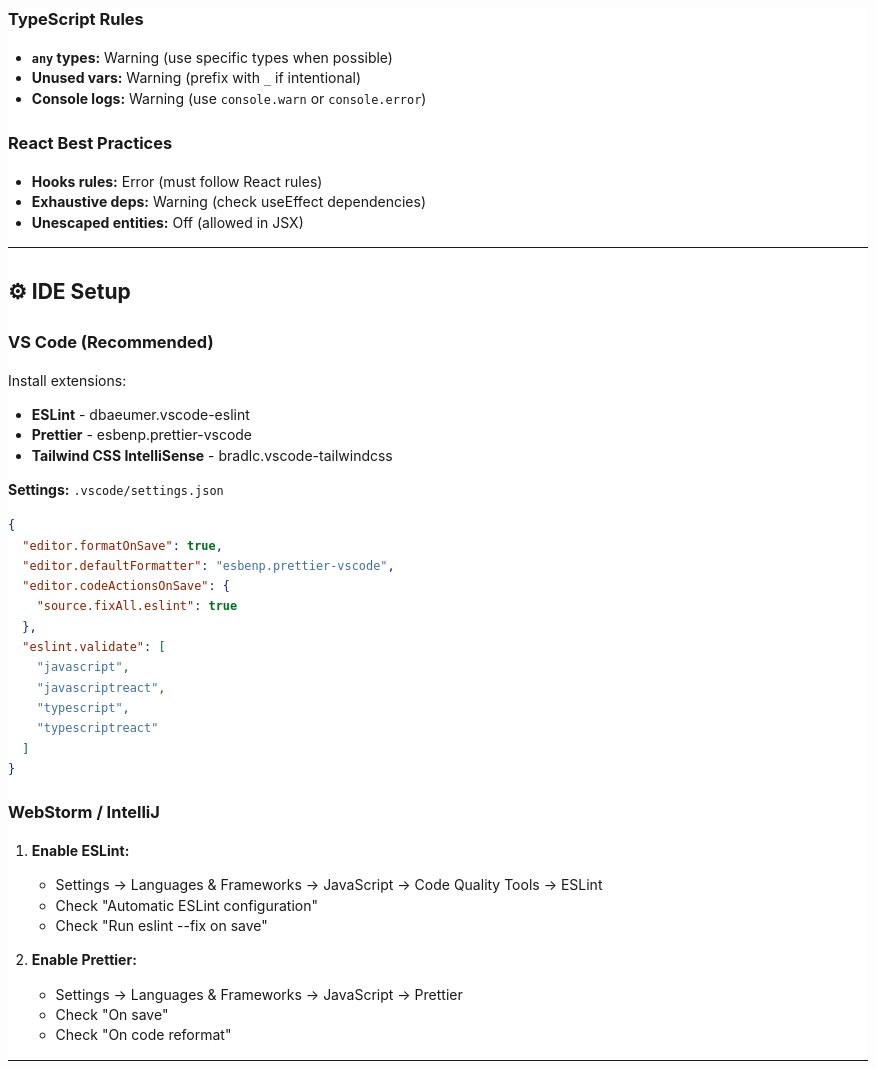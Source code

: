 ### TypeScript Rules

- **`any` types:** Warning (use specific types when possible)
- **Unused vars:** Warning (prefix with `_` if intentional)
- **Console logs:** Warning (use `console.warn` or `console.error`)

### React Best Practices

- **Hooks rules:** Error (must follow React rules)
- **Exhaustive deps:** Warning (check useEffect dependencies)
- **Unescaped entities:** Off (allowed in JSX)

---

## ⚙️ IDE Setup

### VS Code (Recommended)

Install extensions:

- **ESLint** - dbaeumer.vscode-eslint
- **Prettier** - esbenp.prettier-vscode
- **Tailwind CSS IntelliSense** - bradlc.vscode-tailwindcss

**Settings:** `.vscode/settings.json`

```json
{
  "editor.formatOnSave": true,
  "editor.defaultFormatter": "esbenp.prettier-vscode",
  "editor.codeActionsOnSave": {
    "source.fixAll.eslint": true
  },
  "eslint.validate": [
    "javascript",
    "javascriptreact",
    "typescript",
    "typescriptreact"
  ]
}
```

### WebStorm / IntelliJ

1. **Enable ESLint:**
   - Settings → Languages & Frameworks → JavaScript → Code Quality Tools → ESLint
   - Check "Automatic ESLint configuration"
   - Check "Run eslint --fix on save"

2. **Enable Prettier:**
   - Settings → Languages & Frameworks → JavaScript → Prettier
   - Check "On save"
   - Check "On code reformat"

---